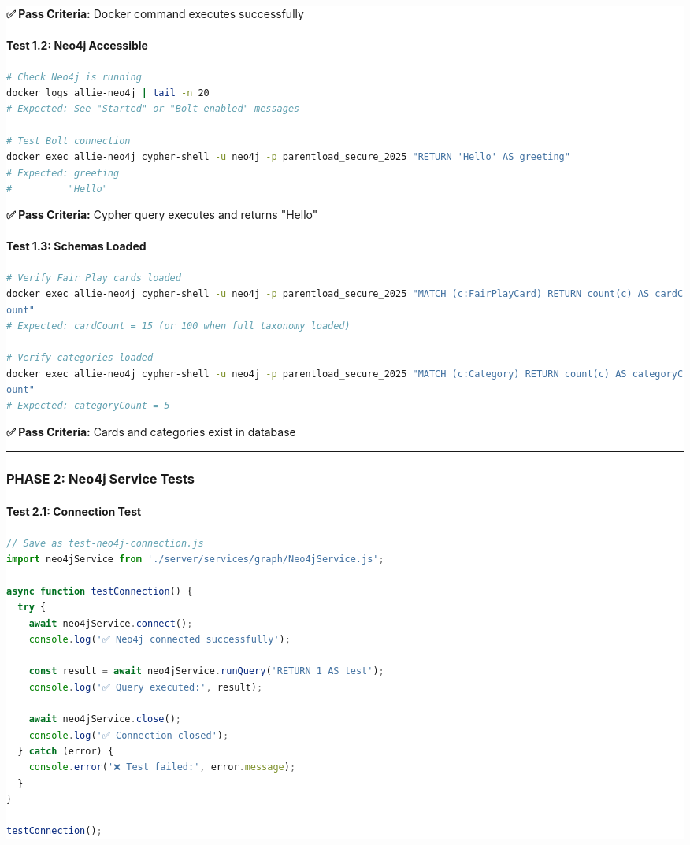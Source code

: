 **✅ Pass Criteria:** Docker command executes successfully

#### Test 1.2: Neo4j Accessible
```bash
# Check Neo4j is running
docker logs allie-neo4j | tail -n 20
# Expected: See "Started" or "Bolt enabled" messages

# Test Bolt connection
docker exec allie-neo4j cypher-shell -u neo4j -p parentload_secure_2025 "RETURN 'Hello' AS greeting"
# Expected: greeting
#          "Hello"
```

**✅ Pass Criteria:** Cypher query executes and returns "Hello"

#### Test 1.3: Schemas Loaded
```bash
# Verify Fair Play cards loaded
docker exec allie-neo4j cypher-shell -u neo4j -p parentload_secure_2025 "MATCH (c:FairPlayCard) RETURN count(c) AS cardCount"
# Expected: cardCount = 15 (or 100 when full taxonomy loaded)

# Verify categories loaded
docker exec allie-neo4j cypher-shell -u neo4j -p parentload_secure_2025 "MATCH (c:Category) RETURN count(c) AS categoryCount"
# Expected: categoryCount = 5
```

**✅ Pass Criteria:** Cards and categories exist in database

---

### PHASE 2: Neo4j Service Tests

#### Test 2.1: Connection Test
```javascript
// Save as test-neo4j-connection.js
import neo4jService from './server/services/graph/Neo4jService.js';

async function testConnection() {
  try {
    await neo4jService.connect();
    console.log('✅ Neo4j connected successfully');

    const result = await neo4jService.runQuery('RETURN 1 AS test');
    console.log('✅ Query executed:', result);

    await neo4jService.close();
    console.log('✅ Connection closed');
  } catch (error) {
    console.error('❌ Test failed:', error.message);
  }
}

testConnection();
```
